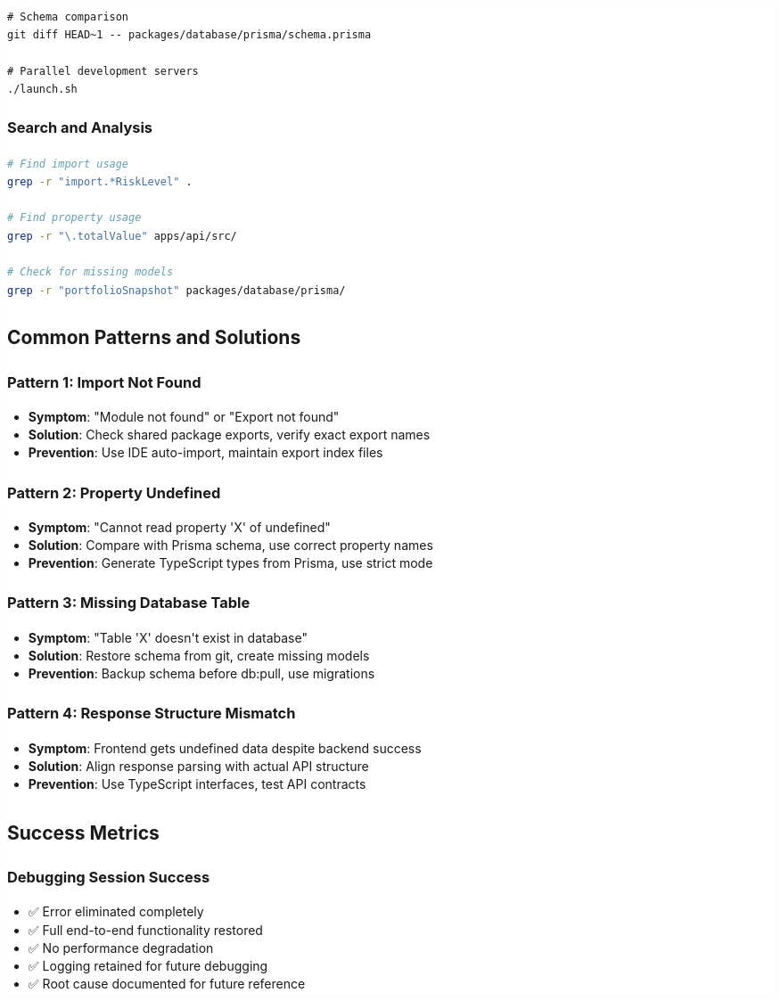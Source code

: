 ```
# Schema comparison
git diff HEAD~1 -- packages/database/prisma/schema.prisma

# Parallel development servers
./launch.sh
```

### Search and Analysis
```bash
# Find import usage
grep -r "import.*RiskLevel" .

# Find property usage
grep -r "\.totalValue" apps/api/src/

# Check for missing models
grep -r "portfolioSnapshot" packages/database/prisma/
```

## Common Patterns and Solutions

### Pattern 1: Import Not Found
- **Symptom**: "Module not found" or "Export not found"
- **Solution**: Check shared package exports, verify exact export names
- **Prevention**: Use IDE auto-import, maintain export index files

### Pattern 2: Property Undefined
- **Symptom**: "Cannot read property 'X' of undefined"
- **Solution**: Compare with Prisma schema, use correct property names
- **Prevention**: Generate TypeScript types from Prisma, use strict mode

### Pattern 3: Missing Database Table
- **Symptom**: "Table 'X' doesn't exist in database"
- **Solution**: Restore schema from git, create missing models
- **Prevention**: Backup schema before db:pull, use migrations

### Pattern 4: Response Structure Mismatch
- **Symptom**: Frontend gets undefined data despite backend success
- **Solution**: Align response parsing with actual API structure
- **Prevention**: Use TypeScript interfaces, test API contracts

## Success Metrics

### Debugging Session Success
- ✅ Error eliminated completely
- ✅ Full end-to-end functionality restored
- ✅ No performance degradation
- ✅ Logging retained for future debugging
- ✅ Root cause documented for future reference
